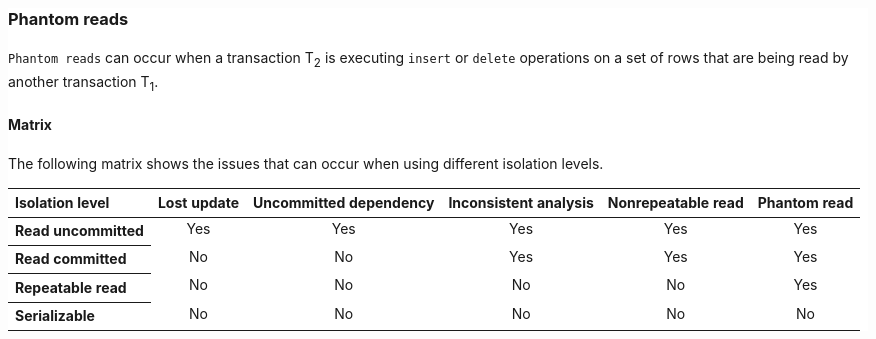 ### Phantom reads
`Phantom reads` can occur when a transaction T<sub>2</sub> is executing `insert` or `delete` operations on a set of rows that are being read by another transaction T<sub>1</sub>.

#### Matrix
The following matrix shows the issues that can occur when using different isolation levels.
<table>
    <thead>
        <tr align="center">
            <th align="left">Isolation level</th>
            <th>Lost update</th>
            <th>Uncommitted dependency</th>
            <th>Inconsistent analysis</th>
            <th>Nonrepeatable read</th>
            <th>Phantom read</th>
        </tr>
    </thead>
    <tbody>
        <tr align="center">
            <th align="left">Read uncommitted</th>
            <td>Yes</td>
            <td>Yes</td>
            <td>Yes</td>
            <td>Yes</td>
            <td>Yes</td>
        </tr>
        <tr align="center">
            <th align="left">Read committed</th>
            <td>No</td>
            <td>No</td>
            <td>Yes</td>
            <td>Yes</td>
            <td>Yes</td>
        </tr>
        <tr align="center">
            <th align="left">Repeatable read</th>
            <td>No</td>
            <td>No</td>
            <td>No</td>
            <td>No</td>
            <td>Yes</td>
        </tr>
        <tr align="center">
            <th align="left">Serializable</th>
            <td>No</td>
            <td>No</td>
            <td>No</td>
            <td>No</td>
            <td>No</td>
        </tr>
    </tbody>
</table>
